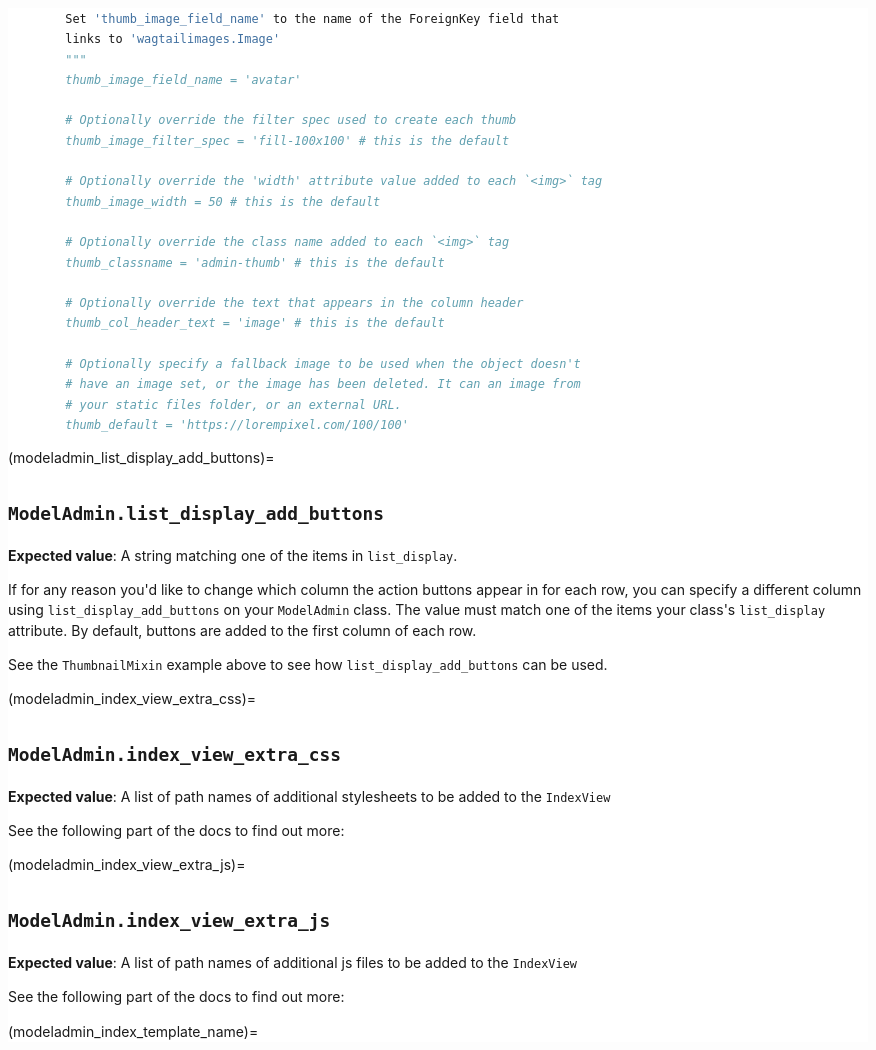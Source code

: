 ```python
        Set 'thumb_image_field_name' to the name of the ForeignKey field that
        links to 'wagtailimages.Image'
        """
        thumb_image_field_name = 'avatar'

        # Optionally override the filter spec used to create each thumb
        thumb_image_filter_spec = 'fill-100x100' # this is the default

        # Optionally override the 'width' attribute value added to each `<img>` tag
        thumb_image_width = 50 # this is the default

        # Optionally override the class name added to each `<img>` tag
        thumb_classname = 'admin-thumb' # this is the default

        # Optionally override the text that appears in the column header
        thumb_col_header_text = 'image' # this is the default

        # Optionally specify a fallback image to be used when the object doesn't
        # have an image set, or the image has been deleted. It can an image from
        # your static files folder, or an external URL.
        thumb_default = 'https://lorempixel.com/100/100'
```

(modeladmin_list_display_add_buttons)=

## `ModelAdmin.list_display_add_buttons`

**Expected value**: A string matching one of the items in `list_display`.

If for any reason you'd like to change which column the action buttons appear in for each row, you can specify a different column using `list_display_add_buttons` on your `ModelAdmin` class. The value must match one of the items your class's `list_display` attribute. By default, buttons are added to the first column of each row.

See the `ThumbnailMixin` example above to see how `list_display_add_buttons` can be used.

(modeladmin_index_view_extra_css)=

## `ModelAdmin.index_view_extra_css`

**Expected value**: A list of path names of additional stylesheets to be added to the `IndexView`

See the following part of the docs to find out more: [](modeladmin_adding_css_and_js)

(modeladmin_index_view_extra_js)=

## `ModelAdmin.index_view_extra_js`

**Expected value**: A list of path names of additional js files to be added to the `IndexView`

See the following part of the docs to find out more: [](modeladmin_adding_css_and_js)

(modeladmin_index_template_name)=
